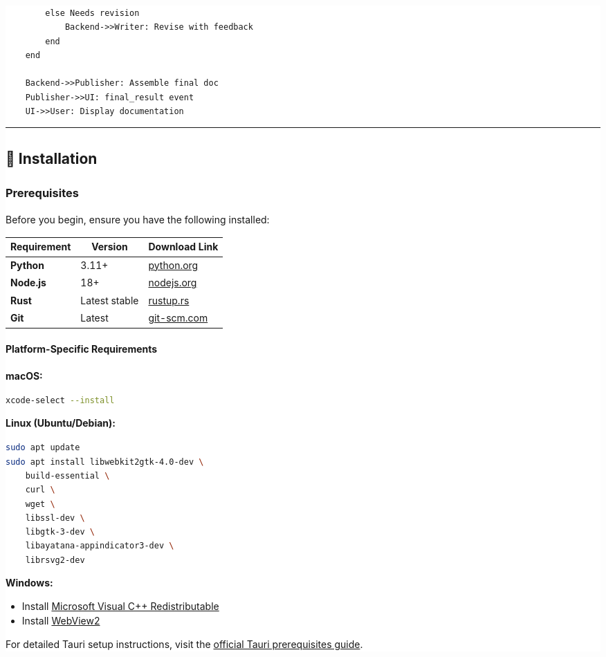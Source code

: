 ```mermaid
        else Needs revision
            Backend->>Writer: Revise with feedback
        end
    end
    
    Backend->>Publisher: Assemble final doc
    Publisher->>UI: final_result event
    UI->>User: Display documentation
```

---

## 🚀 Installation

### Prerequisites

Before you begin, ensure you have the following installed:

| Requirement | Version | Download Link |
|------------|---------|---------------|
| **Python** | 3.11+ | [python.org](https://www.python.org/downloads/) |
| **Node.js** | 18+ | [nodejs.org](https://nodejs.org/) |
| **Rust** | Latest stable | [rustup.rs](https://rustup.rs/) |
| **Git** | Latest | [git-scm.com](https://git-scm.com/) |

#### Platform-Specific Requirements

**macOS:**
```bash
xcode-select --install
```

**Linux (Ubuntu/Debian):**
```bash
sudo apt update
sudo apt install libwebkit2gtk-4.0-dev \
    build-essential \
    curl \
    wget \
    libssl-dev \
    libgtk-3-dev \
    libayatana-appindicator3-dev \
    librsvg2-dev
```

**Windows:**
- Install [Microsoft Visual C++ Redistributable](https://aka.ms/vs/17/release/vc_redist.x64.exe)
- Install [WebView2](https://developer.microsoft.com/en-us/microsoft-edge/webview2/#download-section)

For detailed Tauri setup instructions, visit the [official Tauri prerequisites guide](https://tauri.app/v1/guides/getting-started/prerequisites).
